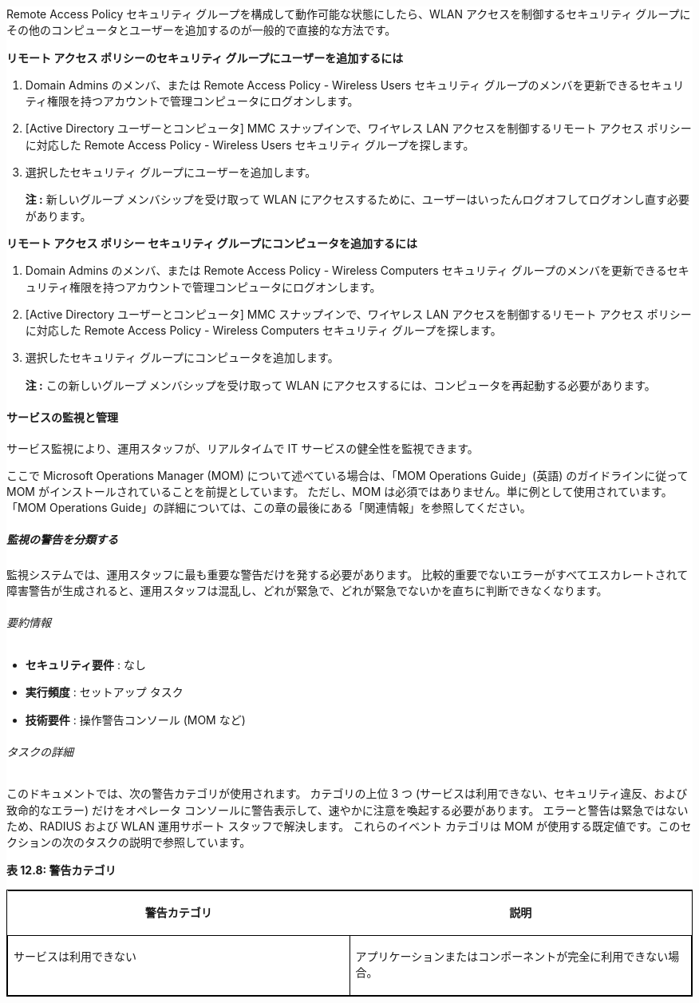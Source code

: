 Remote Access Policy セキュリティ グループを構成して動作可能な状態にしたら、WLAN アクセスを制御するセキュリティ グループにその他のコンピュータとユーザーを追加するのが一般的で直接的な方法です。
  
**リモート アクセス ポリシーのセキュリティ グループにユーザーを追加するには**
  
1.  Domain Admins のメンバ、または Remote Access Policy - Wireless Users セキュリティ グループのメンバを更新できるセキュリティ権限を持つアカウントで管理コンピュータにログオンします。
  
2.  \[Active Directory ユーザーとコンピュータ\] MMC スナップインで、ワイヤレス LAN アクセスを制御するリモート アクセス ポリシーに対応した Remote Access Policy - Wireless Users セキュリティ グループを探します。
  
3.  選択したセキュリティ グループにユーザーを追加します。
  
    **注 :** 新しいグループ メンバシップを受け取って WLAN にアクセスするために、ユーザーはいったんログオフしてログオンし直す必要があります。
  
**リモート アクセス ポリシー セキュリティ グループにコンピュータを追加するには**
  
1.  Domain Admins のメンバ、または Remote Access Policy - Wireless Computers セキュリティ グループのメンバを更新できるセキュリティ権限を持つアカウントで管理コンピュータにログオンします。
  
2.  \[Active Directory ユーザーとコンピュータ\] MMC スナップインで、ワイヤレス LAN アクセスを制御するリモート アクセス ポリシーに対応した Remote Access Policy - Wireless Computers セキュリティ グループを探します。
  
3.  選択したセキュリティ グループにコンピュータを追加します。
  
    **注 :** この新しいグループ メンバシップを受け取って WLAN にアクセスするには、コンピュータを再起動する必要があります。
  
#### サービスの監視と管理
  
サービス監視により、運用スタッフが、リアルタイムで IT サービスの健全性を監視できます。
  
ここで Microsoft Operations Manager (MOM) について述べている場合は、「MOM Operations Guide」(英語) のガイドラインに従って MOM がインストールされていることを前提としています。 ただし、MOM は必須ではありません。単に例として使用されています。 「MOM Operations Guide」の詳細については、この章の最後にある「関連情報」を参照してください。
  
##### 監視の警告を分類する
  
監視システムでは、運用スタッフに最も重要な警告だけを発する必要があります。 比較的重要でないエラーがすべてエスカレートされて障害警告が生成されると、運用スタッフは混乱し、どれが緊急で、どれが緊急でないかを直ちに判断できなくなります。
  
###### 要約情報
  
-   **セキュリティ要件** : なし
  
-   **実行頻度** : セットアップ タスク
  
-   **技術要件** : 操作警告コンソール (MOM など)
  
###### タスクの詳細
  
このドキュメントでは、次の警告カテゴリが使用されます。 カテゴリの上位 3 つ (サービスは利用できない、セキュリティ違反、および致命的なエラー) だけをオペレータ コンソールに警告表示して、速やかに注意を喚起する必要があります。 エラーと警告は緊急ではないため、RADIUS および WLAN 運用サポート スタッフで解決します。 これらのイベント カテゴリは MOM が使用する既定値です。このセクションの次のタスクの説明で参照しています。
  
**表 12.8: 警告カテゴリ**

<p> </p>
<table style="border:1px solid black;">  
<colgroup>  
<col width="50%" />  
<col width="50%" />  
</colgroup>  
<thead>  
<tr class="header">  
<th><p>警告カテゴリ</p></th>  
<th><p>説明</p></th>  
</tr>  
</thead>  
<tbody>  
<tr class="odd">
<td style="border:1px solid black;"><p>サービスは利用できない</p></td>
<td style="border:1px solid black;"><p>アプリケーションまたはコンポーネントが完全に利用できない場合。</p></td>
</tr>  